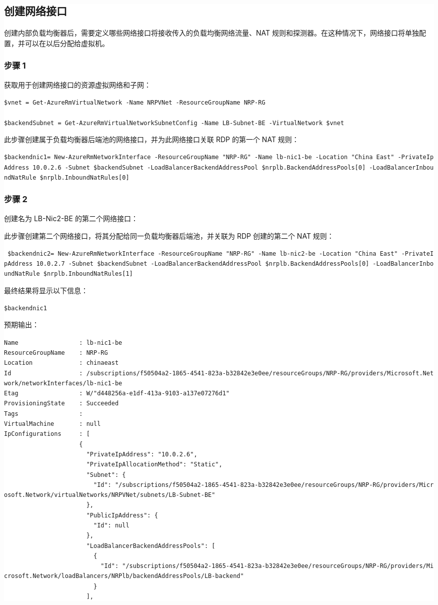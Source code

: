 ## 创建网络接口

创建内部负载均衡器后，需要定义哪些网络接口将接收传入的负载均衡网络流量、NAT 规则和探测器。在这种情况下，网络接口将单独配置，并可以在以后分配给虚拟机。

### 步骤 1

获取用于创建网络接口的资源虚拟网络和子网：

```
$vnet = Get-AzureRmVirtualNetwork -Name NRPVNet -ResourceGroupName NRP-RG

$backendSubnet = Get-AzureRmVirtualNetworkSubnetConfig -Name LB-Subnet-BE -VirtualNetwork $vnet
```

此步骤创建属于负载均衡器后端池的网络接口，并为此网络接口关联 RDP 的第一个 NAT 规则：

```
$backendnic1= New-AzureRmNetworkInterface -ResourceGroupName "NRP-RG" -Name lb-nic1-be -Location "China East" -PrivateIpAddress 10.0.2.6 -Subnet $backendSubnet -LoadBalancerBackendAddressPool $nrplb.BackendAddressPools[0] -LoadBalancerInboundNatRule $nrplb.InboundNatRules[0]
```

### 步骤 2

创建名为 LB-Nic2-BE 的第二个网络接口：

此步骤创建第二个网络接口，将其分配给同一负载均衡器后端池，并关联为 RDP 创建的第二个 NAT 规则：

```
 $backendnic2= New-AzureRmNetworkInterface -ResourceGroupName "NRP-RG" -Name lb-nic2-be -Location "China East" -PrivateIpAddress 10.0.2.7 -Subnet $backendSubnet -LoadBalancerBackendAddressPool $nrplb.BackendAddressPools[0] -LoadBalancerInboundNatRule $nrplb.InboundNatRules[1]
```

最终结果将显示以下信息：

```
$backendnic1
```

预期输出：

```
Name                 : lb-nic1-be
ResourceGroupName    : NRP-RG
Location             : chinaeast
Id                   : /subscriptions/f50504a2-1865-4541-823a-b32842e3e0ee/resourceGroups/NRP-RG/providers/Microsoft.Network/networkInterfaces/lb-nic1-be
Etag                 : W/"d448256a-e1df-413a-9103-a137e07276d1"
ProvisioningState    : Succeeded
Tags                 :
VirtualMachine       : null
IpConfigurations     : [
                     {
                       "PrivateIpAddress": "10.0.2.6",
                       "PrivateIpAllocationMethod": "Static",
                       "Subnet": {
                         "Id": "/subscriptions/f50504a2-1865-4541-823a-b32842e3e0ee/resourceGroups/NRP-RG/providers/Microsoft.Network/virtualNetworks/NRPVNet/subnets/LB-Subnet-BE"
                       },
                       "PublicIpAddress": {
                         "Id": null
                       },
                       "LoadBalancerBackendAddressPools": [
                         {
                           "Id": "/subscriptions/f50504a2-1865-4541-823a-b32842e3e0ee/resourceGroups/NRP-RG/providers/Microsoft.Network/loadBalancers/NRPlb/backendAddressPools/LB-backend"
                         }
                       ],
```